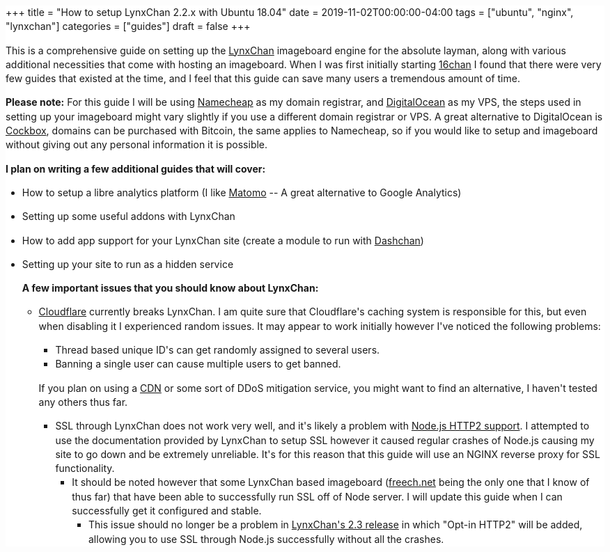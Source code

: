 +++
title = "How to setup LynxChan 2.2.x with Ubuntu 18.04"
date = 2019-11-02T00:00:00-04:00
tags = ["ubuntu", "nginx", "lynxchan"]
categories = ["guides"]
draft = false
+++

This is a comprehensive guide on setting up the [LynxChan](https://www.gitgud.io/LynxChan/LynxChan) imageboard
engine for the absolute layman, along with various additional
necessities that come with hosting an imageboard. When I was first
initially starting [16chan](https://16chan.xyz/) I found that there were very few guides
that existed at the time, and I feel that this guide can save many
users a tremendous amount of time.

**Please note:** For this guide I will be using [Namecheap](https://www.namecheap.com/) as my
domain registrar, and [DigitalOcean](https://www.digitalocean.com/) as my VPS, the steps used in
setting up your imageboard might vary slightly if you use a
different domain registrar or VPS. A great alternative to
DigitalOcean is [Cockbox](https://cockbox.org/), domains can be purchased with Bitcoin, the
same applies to Namecheap, so if you would like to setup and
imageboard without giving out any personal information it is possible.

**I plan on writing a few additional guides that will cover:**

-   How to setup a libre analytics platform (I like [Matomo](https://matomo.org/) -- A great
    alternative to Google Analytics)
-   Setting up some useful addons with LynxChan
-   How to add app support for your LynxChan site (create a module to
    run with [Dashchan](https://github.com/Mishiranu/Dashchan))
-   Setting up your site to run as a hidden service

    **A few important issues that you should know about LynxChan:**

    -   [Cloudflare](https://www.cloudflare.com/) currently breaks LynxChan. I am quite sure that
        Cloudflare's caching system is responsible for this, but even
        when disabling it I experienced random issues.  It may appear to work initially
        however I've noticed the following problems:

        -   Thread based unique ID's can get randomly assigned to
            several users.
        -   Banning a single user can cause multiple users to get banned.

        If you plan on using a [CDN](https://en.wikipedia.org/wiki/Content%5Fdelivery%5Fnetwork) or some sort of DDoS mitigation service,
        you might want to find an alternative, I haven't tested any others
        thus far.

        -   SSL through LynxChan does not work very well, and it's likely a
            problem with [Node.js HTTP2 support](https://github.com/nodejs/node/issues/29529). I attempted to use the
            documentation provided by LynxChan to setup SSL however it caused
            regular crashes of Node.js causing my site to go down and be
            extremely unreliable. It's for this reason that this guide will
            use an NGINX reverse proxy for SSL functionality.
            -   It should be noted however that some LynxChan based imageboard ([freech.net](https://freech.net/) being the only one that I know of thus far)
                that have been able to successfully run SSL off of Node
                server. I will update this guide when I can successfully get it
                configured and stable.
                -   This issue should no longer be a problem in [LynxChan's 2.3
                    release](http://lynxhub.com/lynxchan/res/1480.html) in which "Opt-in HTTP2" will be added, allowing you
                    to use SSL through Node.js successfully without all the crashes.
